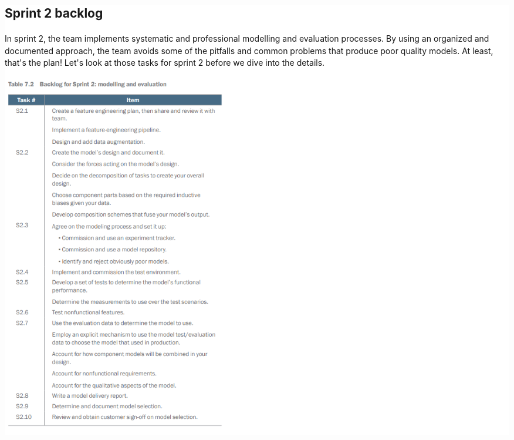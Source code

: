 
## Sprint 2 backlog

In sprint 2, the team implements systematic and professional modelling and evaluation
processes. By using an organized and documented approach, the team avoids some of
the pitfalls and common problems that produce poor quality models. At least, that's
the plan! Let's look at those tasks for sprint 2 before we dive into the details.


<img src="Images/MMLP_Model_Backlog.png" width="500"/>

